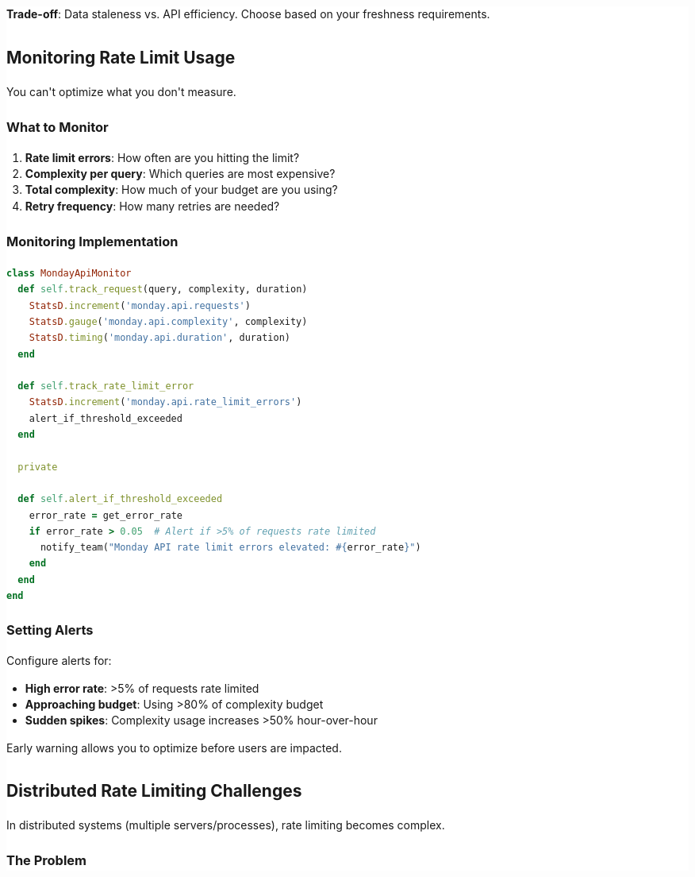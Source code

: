 **Trade-off**: Data staleness vs. API efficiency. Choose based on your freshness requirements.

## Monitoring Rate Limit Usage

You can't optimize what you don't measure.

### What to Monitor

1. **Rate limit errors**: How often are you hitting the limit?
2. **Complexity per query**: Which queries are most expensive?
3. **Total complexity**: How much of your budget are you using?
4. **Retry frequency**: How many retries are needed?

### Monitoring Implementation

```ruby
class MondayApiMonitor
  def self.track_request(query, complexity, duration)
    StatsD.increment('monday.api.requests')
    StatsD.gauge('monday.api.complexity', complexity)
    StatsD.timing('monday.api.duration', duration)
  end

  def self.track_rate_limit_error
    StatsD.increment('monday.api.rate_limit_errors')
    alert_if_threshold_exceeded
  end

  private

  def self.alert_if_threshold_exceeded
    error_rate = get_error_rate
    if error_rate > 0.05  # Alert if >5% of requests rate limited
      notify_team("Monday API rate limit errors elevated: #{error_rate}")
    end
  end
end
```

### Setting Alerts

Configure alerts for:
- **High error rate**: >5% of requests rate limited
- **Approaching budget**: Using >80% of complexity budget
- **Sudden spikes**: Complexity usage increases >50% hour-over-hour

Early warning allows you to optimize before users are impacted.

## Distributed Rate Limiting Challenges

In distributed systems (multiple servers/processes), rate limiting becomes complex.

### The Problem
